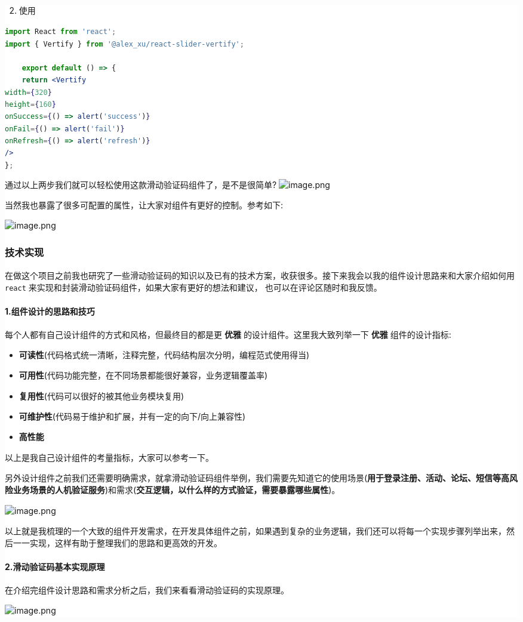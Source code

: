 2.  使用

```jsx
import React from 'react';
import { Vertify } from '@alex_xu/react-slider-vertify';

    export default () => {
    return <Vertify
width={320}
height={160}
onSuccess={() => alert('success')}
onFail={() => alert('fail')}
onRefresh={() => alert('refresh')}
/>
};
```

通过以上两步我们就可以轻松使用这款滑动验证码组件了，是不是很简单? ![image.png](/images/jueJin/2eefde3992d1469.png)

当然我也暴露了很多可配置的属性，让大家对组件有更好的控制。参考如下:

![image.png](/images/jueJin/cdcf83295131461.png)

### 技术实现

在做这个项目之前我也研究了一些滑动验证码的知识以及已有的技术方案，收获很多。接下来我会以我的组件设计思路来和大家介绍如何用 `react` 来实现和封装滑动验证码组件，如果大家有更好的想法和建议， 也可以在评论区随时和我反馈。

#### 1.组件设计的思路和技巧

每个人都有自己设计组件的方式和风格，但最终目的都是更 **优雅** 的设计组件。这里我大致列举一下 **优雅** 组件的设计指标:

*   **可读性**(代码格式统一清晰，注释完整，代码结构层次分明，编程范式使用得当)
    
*   **可用性**(代码功能完整，在不同场景都能很好兼容，业务逻辑覆盖率)
    
*   **复用性**(代码可以很好的被其他业务模块复用)
    
*   **可维护性**(代码易于维护和扩展，并有一定的向下/向上兼容性)
    
*   **高性能**
    

以上是我自己设计组件的考量指标，大家可以参考一下。

另外设计组件之前我们还需要明确需求，就拿滑动验证码组件举例，我们需要先知道它的使用场景(**用于登录注册、活动、论坛、短信等高风险业务场景的人机验证服务**)和需求(**交互逻辑，以什么样的方式验证，需要暴露哪些属性**)。

![image.png](/images/jueJin/04443263344f47c.png)

以上就是我梳理的一个大致的组件开发需求，在开发具体组件之前，如果遇到复杂的业务逻辑，我们还可以将每一个实现步骤列举出来，然后一一实现，这样有助于整理我们的思路和更高效的开发。

#### 2.滑动验证码基本实现原理

在介绍完组件设计思路和需求分析之后，我们来看看滑动验证码的实现原理。

![image.png](/images/jueJin/8ceeb370ae724e2.png)
